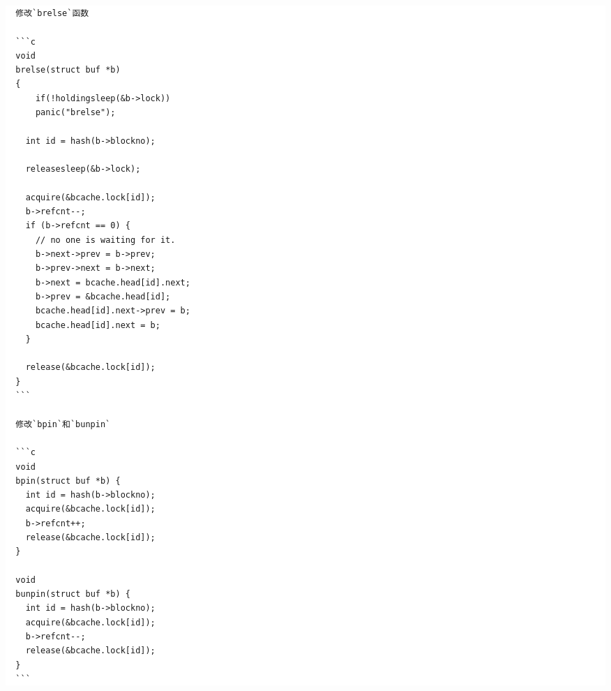       修改`brelse`函数

      ```c
      void
      brelse(struct buf *b)
      {
          if(!holdingsleep(&b->lock))
          panic("brelse");
      
        int id = hash(b->blockno);
      
        releasesleep(&b->lock);
      
        acquire(&bcache.lock[id]);
        b->refcnt--;
        if (b->refcnt == 0) {
          // no one is waiting for it.
          b->next->prev = b->prev;
          b->prev->next = b->next;
          b->next = bcache.head[id].next;
          b->prev = &bcache.head[id];
          bcache.head[id].next->prev = b;
          bcache.head[id].next = b;
        }
      
        release(&bcache.lock[id]);
      }
      ```

      修改`bpin`和`bunpin`

      ```c
      void
      bpin(struct buf *b) {
        int id = hash(b->blockno);
        acquire(&bcache.lock[id]);
        b->refcnt++;
        release(&bcache.lock[id]);
      }
      
      void
      bunpin(struct buf *b) {
        int id = hash(b->blockno);
        acquire(&bcache.lock[id]);
        b->refcnt--;
        release(&bcache.lock[id]);
      }
      ```
